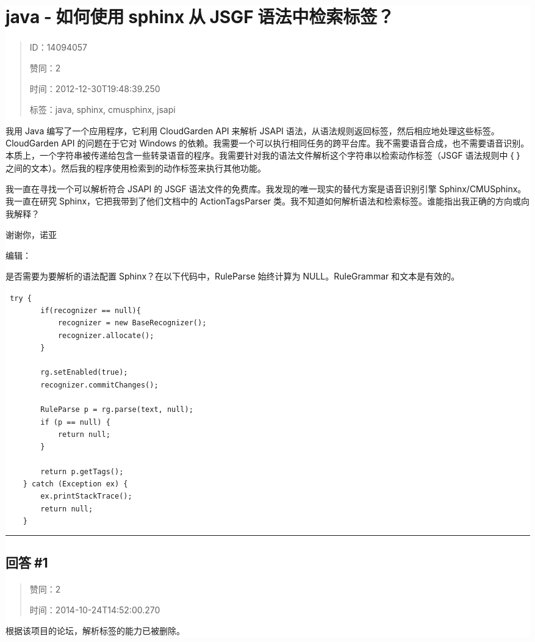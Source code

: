 # java - 如何使用 sphinx 从 JSGF 语法中检索标签？

> ID：14094057
> 
> 赞同：2
> 
> 时间：2012-12-30T19:48:39.250
> 
> 标签：java, sphinx, cmusphinx, jsapi

我用 Java 编写了一个应用程序，它利用 CloudGarden API 来解析 JSAPI 语法，从语法规则返回标签，然后相应地处理这些标签。CloudGarden API 的问题在于它对 Windows 的依赖。我需要一个可以执行相同任务的跨平台库。我不需要语音合成，也不需要语音识别。本质上，一个字符串被传递给包含一些转录语音的程序。我需要针对我的语法文件解析这个字符串以检索动作标签（JSGF 语法规则中 { } 之间的文本）。然后我的程序使用检索到的动作标签来执行其他功能。

我一直在寻找一个可以解析符合 JSAPI 的 JSGF 语法文件的免费库。我发现的唯一现实的替代方案是语音识别引擎 Sphinx/CMUSphinx。我一直在研究 Sphinx，它把我带到了他们文档中的 ActionTagsParser 类。我不知道如何解析语法和检索标签。谁能指出我正确的方向或向我解释？

谢谢你，诺亚

编辑：

是否需要为要解析的语法配置 Sphinx？在以下代码中，RuleParse 始终计算为 NULL。RuleGrammar 和文本是有效的。

```
 try {
        if(recognizer == null){
            recognizer = new BaseRecognizer();
            recognizer.allocate();
        }

        rg.setEnabled(true);
        recognizer.commitChanges();

        RuleParse p = rg.parse(text, null);
        if (p == null) {
            return null;
        }

        return p.getTags();
    } catch (Exception ex) {
        ex.printStackTrace();
        return null;
    } 
```

* * *

## 回答 #1

> 赞同：2
> 
> 时间：2014-10-24T14:52:00.270

根据该项目的论坛，解析标签的能力已被删除。
